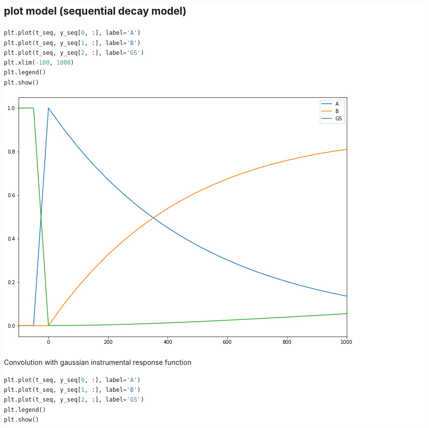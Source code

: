 ## plot model (sequential decay model)


```python
plt.plot(t_seq, y_seq[0, :], label='A')
plt.plot(t_seq, y_seq[1, :], label='B')
plt.plot(t_seq, y_seq[2, :], label='GS')
plt.xlim(-100, 1000)
plt.legend()
plt.show()
```


    
![png](Rate_Eq_files/Rate_Eq_8_0.png)
    


Convolution with gaussian instrumental response function


```python
plt.plot(t_seq, y_seq[0, :], label='A')
plt.plot(t_seq, y_seq[1, :], label='B')
plt.plot(t_seq, y_seq[2, :], label='GS')
plt.legend()
plt.show()
```
